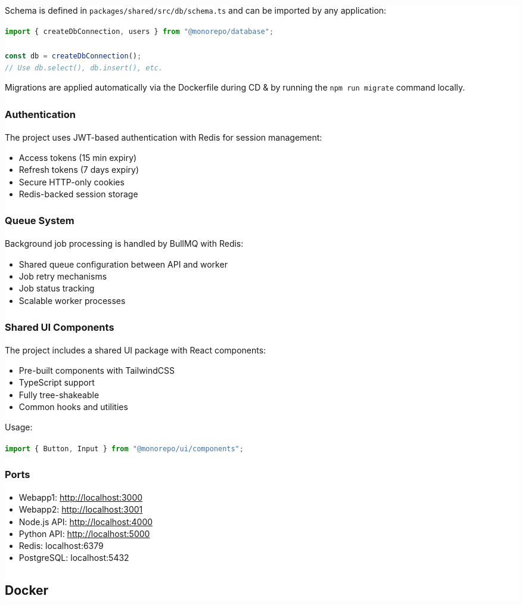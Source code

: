 Schema is defined in `packages/shared/src/db/schema.ts` and can be imported by any application:

```typescript
import { createDbConnection, users } from "@monorepo/database";

const db = createDbConnection();
// Use db.select(), db.insert(), etc.
```

Migrations are applied automatically via the Dockerfile during CD & by running the `npm run migrate` command locally.

### Authentication

The project uses JWT-based authentication with Redis for session management:

- Access tokens (15 min expiry)
- Refresh tokens (7 days expiry)
- Secure HTTP-only cookies
- Redis-backed session storage

### Queue System

Background job processing is handled by BullMQ with Redis:

- Shared queue configuration between API and worker
- Job retry mechanisms
- Job status tracking
- Scalable worker processes

### Shared UI Components

The project includes a shared UI package with React components:

- Pre-built components with TailwindCSS
- TypeScript support
- Fully tree-shakeable
- Common hooks and utilities

Usage:

```typescript
import { Button, Input } from "@monorepo/ui/components";
```

### Ports

- Webapp1: <http://localhost:3000>
- Webapp2: <http://localhost:3001>
- Node.js API: <http://localhost:4000>
- Python API: <http://localhost:5000>
- Redis: localhost:6379
- PostgreSQL: localhost:5432

## Docker
